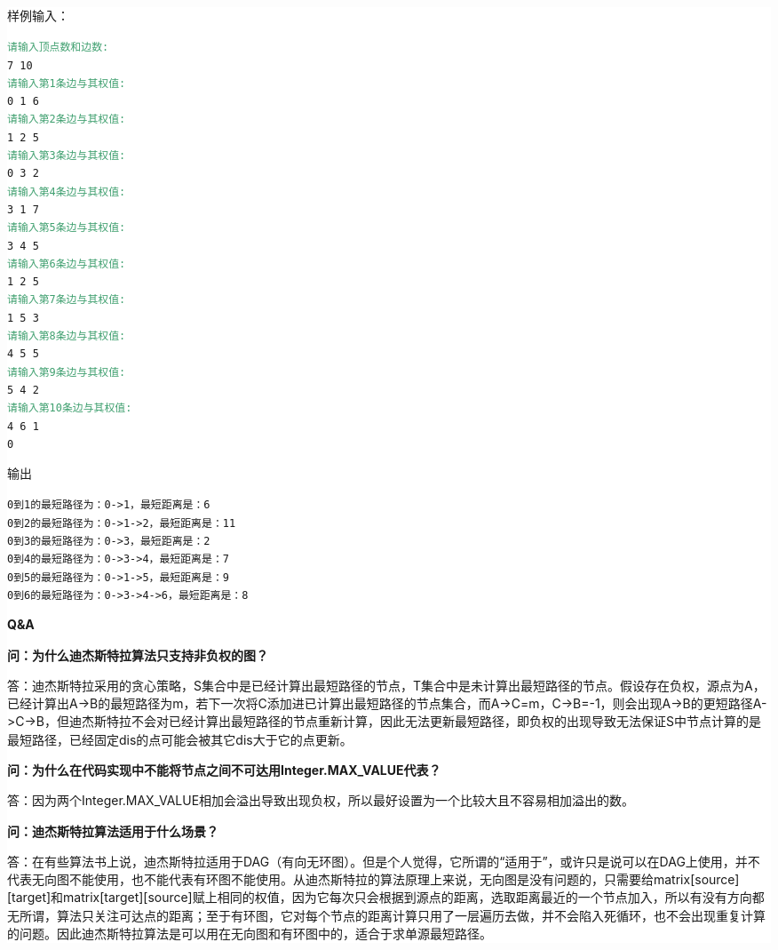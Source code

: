 样例输入：

```makefile
请输入顶点数和边数:
7 10
请输入第1条边与其权值:
0 1 6
请输入第2条边与其权值:
1 2 5
请输入第3条边与其权值:
0 3 2
请输入第4条边与其权值:
3 1 7
请输入第5条边与其权值:
3 4 5
请输入第6条边与其权值:
1 2 5
请输入第7条边与其权值:
1 5 3
请输入第8条边与其权值:
4 5 5
请输入第9条边与其权值:
5 4 2
请输入第10条边与其权值:
4 6 1
0
```

输出

```
0到1的最短路径为：0->1，最短距离是：6
0到2的最短路径为：0->1->2，最短距离是：11
0到3的最短路径为：0->3，最短距离是：2
0到4的最短路径为：0->3->4，最短距离是：7
0到5的最短路径为：0->1->5，最短距离是：9
0到6的最短路径为：0->3->4->6，最短距离是：8
```

**Q&A**

**问：为什么迪杰斯特拉算法只支持非负权的图？**

答：迪杰斯特拉采用的贪心策略，S集合中是已经计算出最短路径的节点，T集合中是未计算出最短路径的节点。假设存在负权，源点为A，已经计算出A->B的最短路径为m，若下一次将C添加进已计算出最短路径的节点集合，而A->C=m，C->B=-1，则会出现A->B的更短路径A->C->B，但迪杰斯特拉不会对已经计算出最短路径的节点重新计算，因此无法更新最短路径，即负权的出现导致无法保证S中节点计算的是最短路径，已经固定dis的点可能会被其它dis大于它的点更新。

**问：为什么在代码实现中不能将节点之间不可达用Integer.MAX_VALUE代表？**

答：因为两个Integer.MAX_VALUE相加会溢出导致出现负权，所以最好设置为一个比较大且不容易相加溢出的数。

**问：迪杰斯特拉算法适用于什么场景？**

答：在有些算法书上说，迪杰斯特拉适用于DAG（有向无环图）。但是个人觉得，它所谓的“适用于”，或许只是说可以在DAG上使用，并不代表无向图不能使用，也不能代表有环图不能使用。从迪杰斯特拉的算法原理上来说，无向图是没有问题的，只需要给matrix[source][target]和matrix[target][source]赋上相同的权值，因为它每次只会根据到源点的距离，选取距离最近的一个节点加入，所以有没有方向都无所谓，算法只关注可达点的距离；至于有环图，它对每个节点的距离计算只用了一层遍历去做，并不会陷入死循环，也不会出现重复计算的问题。因此迪杰斯特拉算法是可以用在无向图和有环图中的，适合于求单源最短路径。
